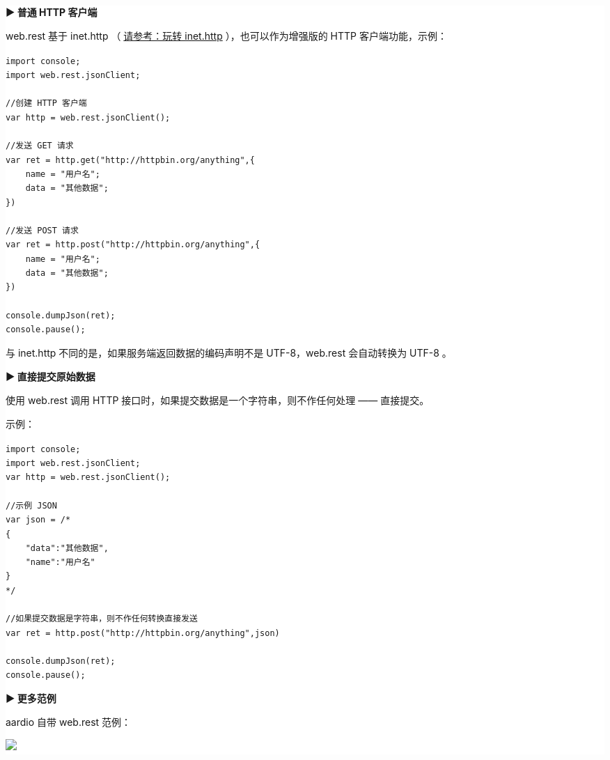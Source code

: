   
**▶ 普通 HTTP 客户端**

web.rest 基于 inet.http （ [请参考：玩转 inet.http](http://mp.weixin.qq.com/s?__biz=MzA3Njc1MDU0OQ==&mid=2650932255&idx=1&sn=d8d6055dac486d0d2c827f5ce543fb3d&chksm=84aa2fa5b3dda6b3ce67731de3a19576aabb385b675c87259a6591a19cdcd4410132e6fde7fa&scene=21#wechat_redirect) ），也可以作为增强版的 HTTP 客户端功能，示例：

```
import console;
import web.rest.jsonClient;

//创建 HTTP 客户端
var http = web.rest.jsonClient();

//发送 GET 请求
var ret = http.get("http://httpbin.org/anything",{
    name = "用户名";
    data = "其他数据";
})

//发送 POST 请求
var ret = http.post("http://httpbin.org/anything",{
    name = "用户名";
    data = "其他数据";
})

console.dumpJson(ret);
console.pause();
```

与 inet.http 不同的是，如果服务端返回数据的编码声明不是 UTF-8，web.rest 会自动转换为 UTF-8 。

**▶ 直接提交原始数据**

使用 web.rest 调用 HTTP 接口时，如果提交数据是一个字符串，则不作任何处理 —— 直接提交。

示例：

```
import console;
import web.rest.jsonClient;
var http = web.rest.jsonClient(); 

//示例 JSON
var json = /*
{
    "data":"其他数据",
    "name":"用户名"
}
*/

//如果提交数据是字符串，则不作任何转换直接发送
var ret = http.post("http://httpbin.org/anything",json)

console.dumpJson(ret);
console.pause();
```

  
**▶ 更多范例**

aardio 自带 web.rest 范例：  

![](https://mmbiz.qpic.cn/sz_mmbiz_png/8Bia8Vd22gBPxreVQqmTRGFOiciceQyPwCR979G9uXia3ianhHP4ZKbdBvLPib3gz7o2icBbZFfGgM7TvED8icmd9YJCSA/640?wx_fmt=png)